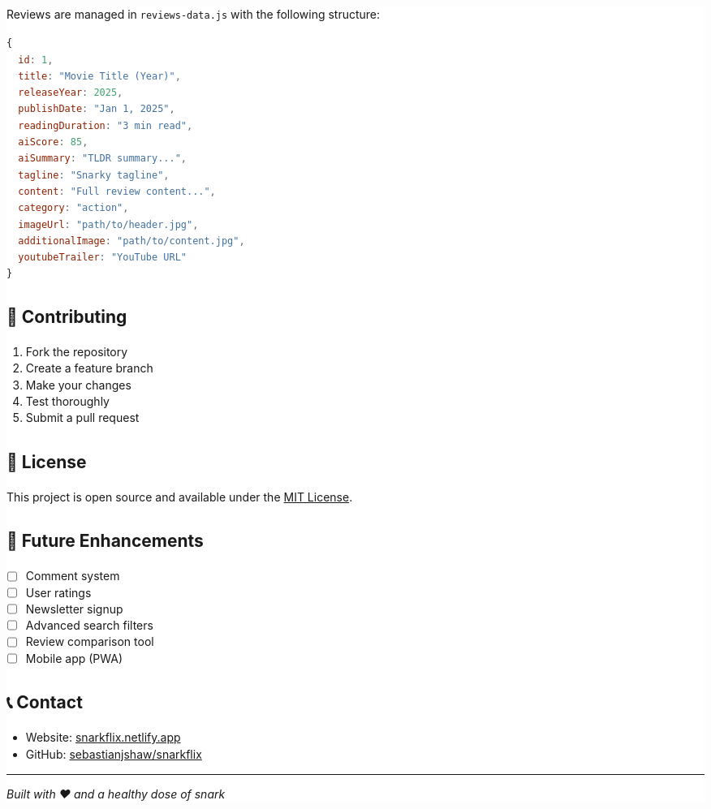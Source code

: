 Reviews are managed in `reviews-data.js` with the following structure:
```javascript
{
  id: 1,
  title: "Movie Title (Year)",
  releaseYear: 2025,
  publishDate: "Jan 1, 2025",
  readingDuration: "3 min read",
  aiScore: 85,
  aiSummary: "TLDR summary...",
  tagline: "Snarky tagline",
  content: "Full review content...",
  category: "action",
  imageUrl: "path/to/header.jpg",
  additionalImage: "path/to/content.jpg",
  youtubeTrailer: "YouTube URL"
}
```

## 🤝 Contributing

1. Fork the repository
2. Create a feature branch
3. Make your changes
4. Test thoroughly
5. Submit a pull request

## 📄 License

This project is open source and available under the [MIT License](LICENSE).

## 🎯 Future Enhancements

- [ ] Comment system
- [ ] User ratings
- [ ] Newsletter signup
- [ ] Advanced search filters
- [ ] Review comparison tool
- [ ] Mobile app (PWA)

## 📞 Contact

- Website: [snarkflix.netlify.app](https://snarkflix.netlify.app)
- GitHub: [sebastianjshaw/snarkflix](https://github.com/sebastianjshaw/snarkflix)

---

*Built with ❤️ and a healthy dose of snark*
